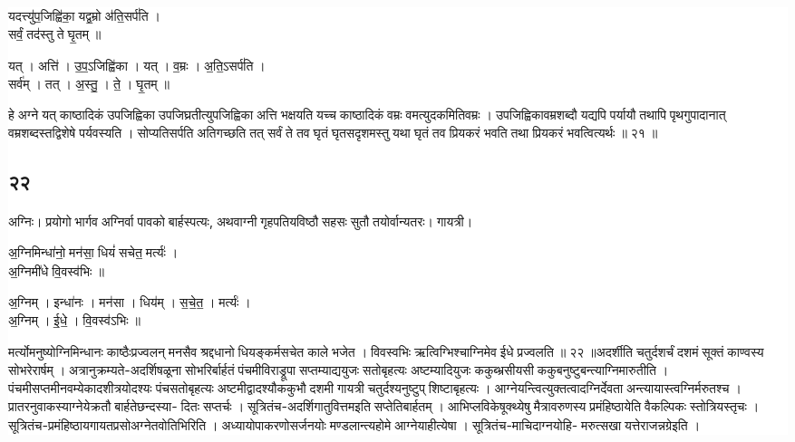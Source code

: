 यदत्त्यु॑प॒जिह्वि॑का॒ यद्व॒म्रो अ॑ति॒सर्प॑ति ।  
सर्वं॒ तद॑स्तु ते घृ॒तम् ॥

यत् । अत्ति॑ । उ॒प॒ऽजिह्वि॑का । यत् । व॒म्रः । अ॒ति॒ऽसर्प॑ति ।  
सर्व॑म् । तत् । अ॒स्तु॒ । ते॒ । घृ॒तम् ॥

हे अग्ने यत् काष्ठादिकं उपजिह्विका उपजिघ्रतीत्युपजिह्विका अत्ति भक्षयति यच्च काष्ठादिकं वम्रः वमत्युदकमितिवम्रः । उपजिह्विकावम्रशब्दौ यद्यपि पर्यायौ तथापि पृथगुपादानात् वम्रशब्दस्तद्विशेषे पर्यवस्यति । सोप्यतिसर्पति अतिगच्छति तत् सर्वं ते तव घृतं घृतसदृशमस्तु यथा घृतं तव प्रियकरं भवति तथा प्रियकरं भवत्वित्यर्थः ॥ २१ ॥

## २२
अग्निः। प्रयोगो भार्गव अग्निर्वा पावको बार्हस्पत्यः, अथवाग्नी गृहपतियविष्ठौ सहसः सुतौ तयोर्वान्यतरः। गायत्री।

अ॒ग्निमिन्धा॑नो॒ मन॑सा॒ धियं॑ सचेत॒ मर्त्यः॑ ।  
अ॒ग्निमी॑धे वि॒वस्व॑भिः ॥

अ॒ग्निम् । इन्धा॑नः । मन॑सा । धिय॑म् । स॒चे॒त॒ । मर्त्यः॑ ।  
अ॒ग्निम् । ई॒धे॒ । वि॒वस्व॑ऽभिः ॥

मर्त्योमनुष्योग्निमिन्धानः काष्ठैःप्रज्वलन् मनसैव श्रद्दधानो धियङ्कर्मसचेत काले भजेत । विवस्वभिः ऋत्विग्भिश्चाग्निमेव ईधे प्रज्वलति ॥ २२ ॥अदर्शीति चतुर्दशर्चं दशमं सूक्तं काण्वस्य सोभरेरार्षम् । अत्रानुक्रम्यते-अदर्शिषळूना सोभरिर्बार्हतं पंचमीविराड्रूपा सप्तम्याद्ययुजः सतोबृहत्यः अष्टम्यादियुजः ककुब्भ्रसीयसी ककुबनुष्टुबन्त्याग्निमारुतीति । पंचमीसप्तमीनवम्येकादशीत्रयोदश्यः पंचसतोबृहत्यः अष्टमीद्वादश्यौककुभौ दशमी गायत्री चतुर्दश्यनुष्टुप् शिष्टाबृहत्यः । आग्नेयन्त्वित्युक्तत्वादग्निर्देवता अन्त्यायास्त्वग्निर्मरुतश्च । प्रातरनुवाकस्याग्नेयेक्रतौ बार्हतेछन्दस्या- दितः सप्तर्चः । सूत्रितंच-अदर्शिगातुवित्तमइति सप्तेतिबार्हतम् । आभिप्लविकेषूक्थ्येषु मैत्रावरुणस्य प्रमंहिष्ठायेति वैकल्पिकः स्तोत्रियस्तृचः । सूत्रितंच-प्रमंहिष्ठायगायतप्रसोअग्नेतवोतिभिरिति । अध्यायोपाकरणोसर्जनयोः मण्डलान्त्यहोमे आग्नेयाहीत्येषा । सूत्रितंच-माचिदाग्नयोहि- मरुत्सखा यत्तेराजन्नग्रेइति ।